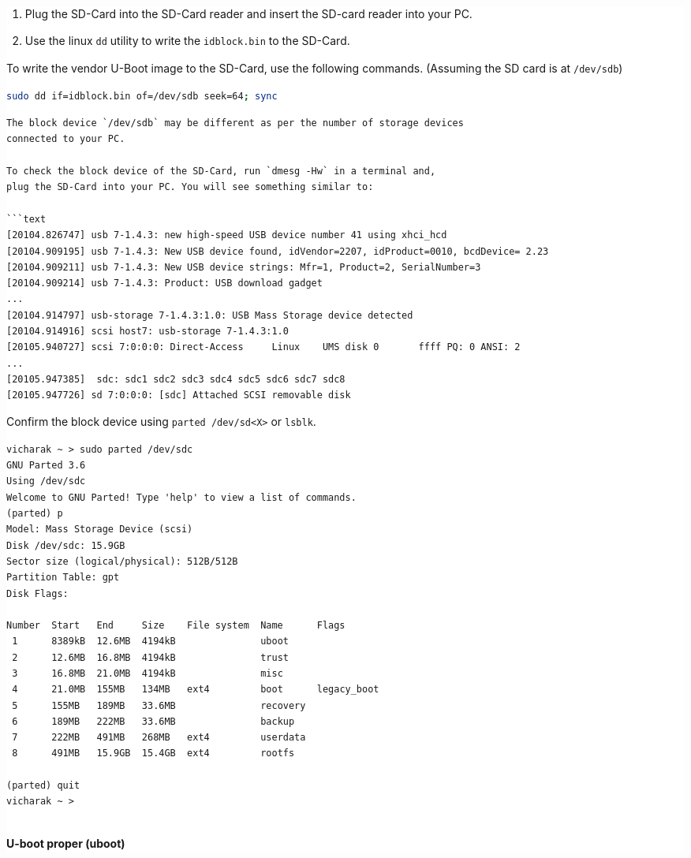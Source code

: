 1. Plug the SD-Card into the SD-Card reader and insert the SD-card reader into
   your PC.

2. Use the linux `dd` utility to write the `idblock.bin` to the SD-Card.

To write the vendor U-Boot image to the SD-Card,
use the following commands. (Assuming the SD card is at `/dev/sdb`)

```bash
sudo dd if=idblock.bin of=/dev/sdb seek=64; sync
```

```{warning}
The block device `/dev/sdb` may be different as per the number of storage devices
connected to your PC.

To check the block device of the SD-Card, run `dmesg -Hw` in a terminal and,
plug the SD-Card into your PC. You will see something similar to:

```text
[20104.826747] usb 7-1.4.3: new high-speed USB device number 41 using xhci_hcd
[20104.909195] usb 7-1.4.3: New USB device found, idVendor=2207, idProduct=0010, bcdDevice= 2.23
[20104.909211] usb 7-1.4.3: New USB device strings: Mfr=1, Product=2, SerialNumber=3
[20104.909214] usb 7-1.4.3: Product: USB download gadget
...
[20104.914797] usb-storage 7-1.4.3:1.0: USB Mass Storage device detected
[20104.914916] scsi host7: usb-storage 7-1.4.3:1.0
[20105.940727] scsi 7:0:0:0: Direct-Access     Linux    UMS disk 0       ffff PQ: 0 ANSI: 2
...
[20105.947385]  sdc: sdc1 sdc2 sdc3 sdc4 sdc5 sdc6 sdc7 sdc8
[20105.947726] sd 7:0:0:0: [sdc] Attached SCSI removable disk
```

Confirm the block device using `parted /dev/sd<X>` or `lsblk`.
```
vicharak ~ > sudo parted /dev/sdc
GNU Parted 3.6
Using /dev/sdc
Welcome to GNU Parted! Type 'help' to view a list of commands.
(parted) p                                                                
Model: Mass Storage Device (scsi)
Disk /dev/sdc: 15.9GB
Sector size (logical/physical): 512B/512B
Partition Table: gpt
Disk Flags: 

Number  Start   End     Size    File system  Name      Flags
 1      8389kB  12.6MB  4194kB               uboot
 2      12.6MB  16.8MB  4194kB               trust
 3      16.8MB  21.0MB  4194kB               misc
 4      21.0MB  155MB   134MB   ext4         boot      legacy_boot
 5      155MB   189MB   33.6MB               recovery
 6      189MB   222MB   33.6MB               backup
 7      222MB   491MB   268MB   ext4         userdata
 8      491MB   15.9GB  15.4GB  ext4         rootfs

(parted) quit                                                             
vicharak ~ >                                                              
```
\
**U-boot proper (uboot)**
